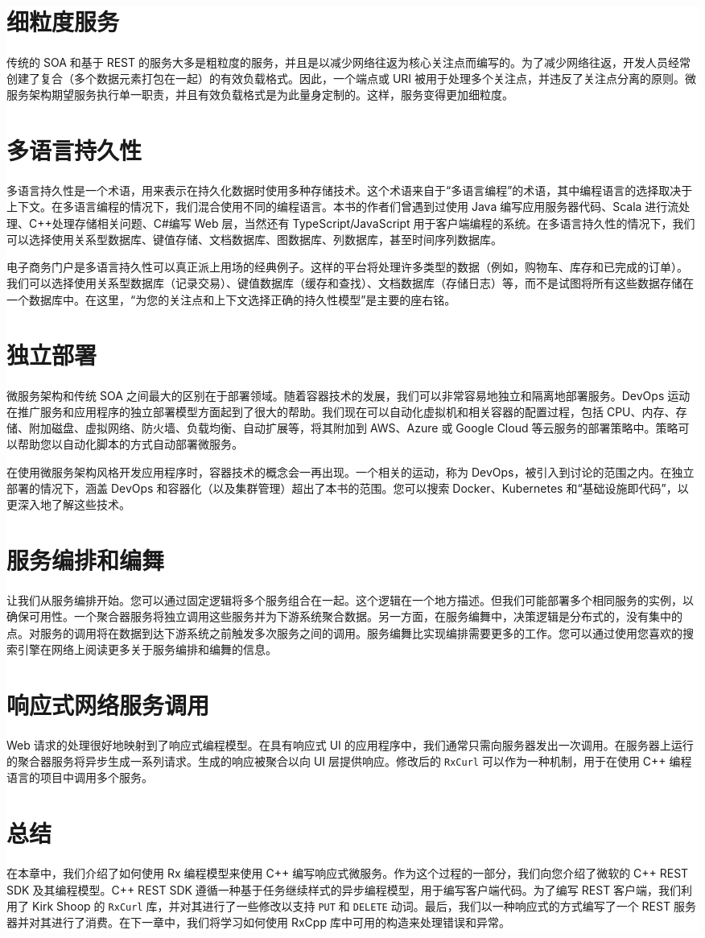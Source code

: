 # 细粒度服务

传统的 SOA 和基于 REST 的服务大多是粗粒度的服务，并且是以减少网络往返为核心关注点而编写的。为了减少网络往返，开发人员经常创建了复合（多个数据元素打包在一起）的有效负载格式。因此，一个端点或 URI 被用于处理多个关注点，并违反了关注点分离的原则。微服务架构期望服务执行单一职责，并且有效负载格式是为此量身定制的。这样，服务变得更加细粒度。

# 多语言持久性

多语言持久性是一个术语，用来表示在持久化数据时使用多种存储技术。这个术语来自于“多语言编程”的术语，其中编程语言的选择取决于上下文。在多语言编程的情况下，我们混合使用不同的编程语言。本书的作者们曾遇到过使用 Java 编写应用服务器代码、Scala 进行流处理、C++处理存储相关问题、C#编写 Web 层，当然还有 TypeScript/JavaScript 用于客户端编程的系统。在多语言持久性的情况下，我们可以选择使用关系型数据库、键值存储、文档数据库、图数据库、列数据库，甚至时间序列数据库。

电子商务门户是多语言持久性可以真正派上用场的经典例子。这样的平台将处理许多类型的数据（例如，购物车、库存和已完成的订单）。我们可以选择使用关系型数据库（记录交易）、键值数据库（缓存和查找）、文档数据库（存储日志）等，而不是试图将所有这些数据存储在一个数据库中。在这里，“为您的关注点和上下文选择正确的持久性模型”是主要的座右铭。

# 独立部署

微服务架构和传统 SOA 之间最大的区别在于部署领域。随着容器技术的发展，我们可以非常容易地独立和隔离地部署服务。DevOps 运动在推广服务和应用程序的独立部署模型方面起到了很大的帮助。我们现在可以自动化虚拟机和相关容器的配置过程，包括 CPU、内存、存储、附加磁盘、虚拟网络、防火墙、负载均衡、自动扩展等，将其附加到 AWS、Azure 或 Google Cloud 等云服务的部署策略中。策略可以帮助您以自动化脚本的方式自动部署微服务。

在使用微服务架构风格开发应用程序时，容器技术的概念会一再出现。一个相关的运动，称为 DevOps，被引入到讨论的范围之内。在独立部署的情况下，涵盖 DevOps 和容器化（以及集群管理）超出了本书的范围。您可以搜索 Docker、Kubernetes 和“基础设施即代码”，以更深入地了解这些技术。

# 服务编排和编舞

让我们从服务编排开始。您可以通过固定逻辑将多个服务组合在一起。这个逻辑在一个地方描述。但我们可能部署多个相同服务的实例，以确保可用性。一个聚合器服务将独立调用这些服务并为下游系统聚合数据。另一方面，在服务编舞中，决策逻辑是分布式的，没有集中的点。对服务的调用将在数据到达下游系统之前触发多次服务之间的调用。服务编舞比实现编排需要更多的工作。您可以通过使用您喜欢的搜索引擎在网络上阅读更多关于服务编排和编舞的信息。

# 响应式网络服务调用

Web 请求的处理很好地映射到了响应式编程模型。在具有响应式 UI 的应用程序中，我们通常只需向服务器发出一次调用。在服务器上运行的聚合器服务将异步生成一系列请求。生成的响应被聚合以向 UI 层提供响应。修改后的 `RxCurl` 可以作为一种机制，用于在使用 C++ 编程语言的项目中调用多个服务。

# 总结

在本章中，我们介绍了如何使用 Rx 编程模型来使用 C++ 编写响应式微服务。作为这个过程的一部分，我们向您介绍了微软的 C++ REST SDK 及其编程模型。C++ REST SDK 遵循一种基于任务继续样式的异步编程模型，用于编写客户端代码。为了编写 REST 客户端，我们利用了 Kirk Shoop 的 `RxCurl` 库，并对其进行了一些修改以支持 `PUT` 和 `DELETE` 动词。最后，我们以一种响应式的方式编写了一个 REST 服务器并对其进行了消费。在下一章中，我们将学习如何使用 RxCpp 库中可用的构造来处理错误和异常。
